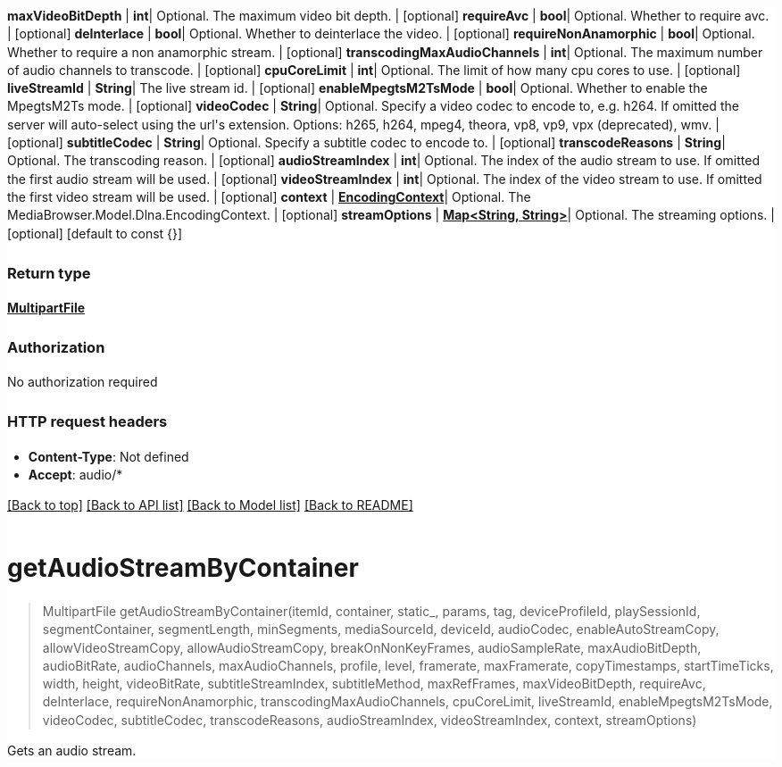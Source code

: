  **maxVideoBitDepth** | **int**| Optional. The maximum video bit depth. | [optional] 
 **requireAvc** | **bool**| Optional. Whether to require avc. | [optional] 
 **deInterlace** | **bool**| Optional. Whether to deinterlace the video. | [optional] 
 **requireNonAnamorphic** | **bool**| Optional. Whether to require a non anamorphic stream. | [optional] 
 **transcodingMaxAudioChannels** | **int**| Optional. The maximum number of audio channels to transcode. | [optional] 
 **cpuCoreLimit** | **int**| Optional. The limit of how many cpu cores to use. | [optional] 
 **liveStreamId** | **String**| The live stream id. | [optional] 
 **enableMpegtsM2TsMode** | **bool**| Optional. Whether to enable the MpegtsM2Ts mode. | [optional] 
 **videoCodec** | **String**| Optional. Specify a video codec to encode to, e.g. h264. If omitted the server will auto-select using the url's extension. Options: h265, h264, mpeg4, theora, vp8, vp9, vpx (deprecated), wmv. | [optional] 
 **subtitleCodec** | **String**| Optional. Specify a subtitle codec to encode to. | [optional] 
 **transcodeReasons** | **String**| Optional. The transcoding reason. | [optional] 
 **audioStreamIndex** | **int**| Optional. The index of the audio stream to use. If omitted the first audio stream will be used. | [optional] 
 **videoStreamIndex** | **int**| Optional. The index of the video stream to use. If omitted the first video stream will be used. | [optional] 
 **context** | [**EncodingContext**](.md)| Optional. The MediaBrowser.Model.Dlna.EncodingContext. | [optional] 
 **streamOptions** | [**Map<String, String>**](String.md)| Optional. The streaming options. | [optional] [default to const {}]

### Return type

[**MultipartFile**](MultipartFile.md)

### Authorization

No authorization required

### HTTP request headers

 - **Content-Type**: Not defined
 - **Accept**: audio/*

[[Back to top]](#) [[Back to API list]](../README.md#documentation-for-api-endpoints) [[Back to Model list]](../README.md#documentation-for-models) [[Back to README]](../README.md)

# **getAudioStreamByContainer**
> MultipartFile getAudioStreamByContainer(itemId, container, static_, params, tag, deviceProfileId, playSessionId, segmentContainer, segmentLength, minSegments, mediaSourceId, deviceId, audioCodec, enableAutoStreamCopy, allowVideoStreamCopy, allowAudioStreamCopy, breakOnNonKeyFrames, audioSampleRate, maxAudioBitDepth, audioBitRate, audioChannels, maxAudioChannels, profile, level, framerate, maxFramerate, copyTimestamps, startTimeTicks, width, height, videoBitRate, subtitleStreamIndex, subtitleMethod, maxRefFrames, maxVideoBitDepth, requireAvc, deInterlace, requireNonAnamorphic, transcodingMaxAudioChannels, cpuCoreLimit, liveStreamId, enableMpegtsM2TsMode, videoCodec, subtitleCodec, transcodeReasons, audioStreamIndex, videoStreamIndex, context, streamOptions)

Gets an audio stream.
